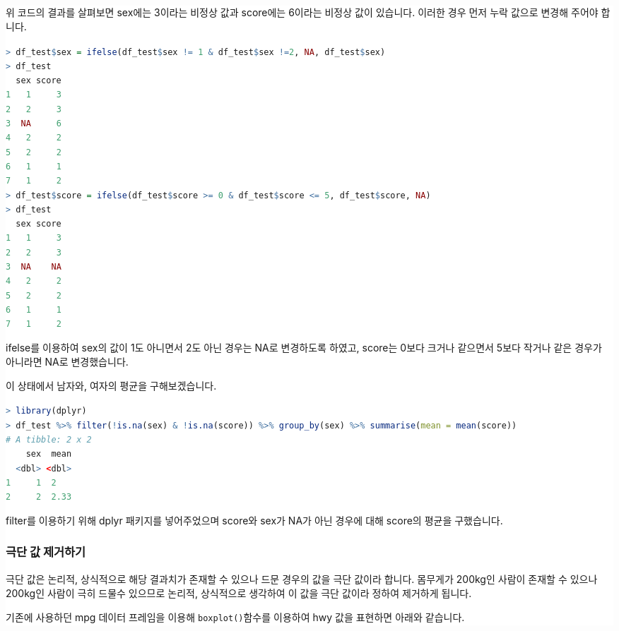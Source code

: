 위 코드의 결과를 살펴보면 sex에는 3이라는 비정상 값과 score에는 6이라는 비정상 값이 있습니다. 이러한 경우 먼저 누락 값으로 변경해 주어야 합니다.

```r
> df_test$sex = ifelse(df_test$sex != 1 & df_test$sex !=2, NA, df_test$sex)
> df_test
  sex score
1   1     3
2   2     3
3  NA     6
4   2     2
5   2     2
6   1     1
7   1     2
> df_test$score = ifelse(df_test$score >= 0 & df_test$score <= 5, df_test$score, NA)
> df_test
  sex score
1   1     3
2   2     3
3  NA    NA
4   2     2
5   2     2
6   1     1
7   1     2
```

ifelse를 이용하여 sex의 값이 1도 아니면서 2도 아닌 경우는 NA로 변경하도록 하였고, score는 0보다 크거나 같으면서 5보다 작거나 같은 경우가 아니라면 NA로 변경했습니다.

이 상태에서 남자와, 여자의 평균을 구해보겠습니다.

```r
> library(dplyr)
> df_test %>% filter(!is.na(sex) & !is.na(score)) %>% group_by(sex) %>% summarise(mean = mean(score))
# A tibble: 2 x 2
    sex  mean
  <dbl> <dbl>
1     1  2   
2     2  2.33
```

filter를 이용하기 위해 dplyr 패키지를 넣어주었으며 score와 sex가 NA가 아닌 경우에 대해 score의 평균을 구했습니다.


### 극단 값 제거하기

극단 값은 논리적, 상식적으로 해당 결과치가 존재할 수 있으나 드문 경우의 값을 극단 값이라 합니다.
몸무게가 200kg인 사람이 존재할 수 있으나 200kg인 사람이 극히 드물수 있으므로 논리적, 상식적으로 생각하여 이 값을 극단 값이라 정하여 제거하게 됩니다.

기존에 사용하던 mpg 데이터 프레임을 이용해 `boxplot()`함수를 이용하여 hwy 값을 표현하면 아래와 같습니다.
